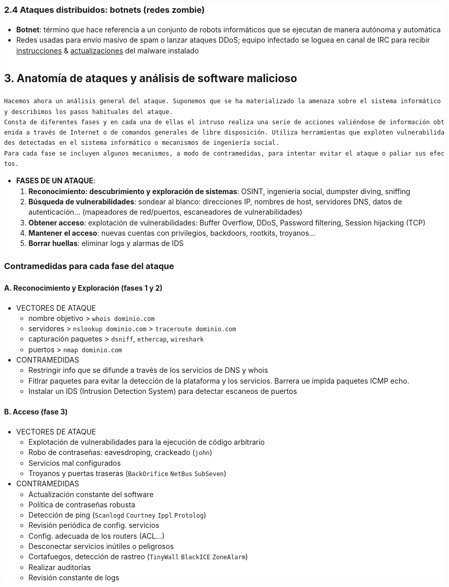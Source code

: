 ### 2.4 Ataques distribuidos: botnets (redes zombie)

- **Botnet**: término que hace referencia a un conjunto de robots informáticos que se ejecutan de manera autónoma y automática
- Redes usadas para envío masivo de spam o lanzar ataques DDoS; equipo infectado se loguea en canal de IRC para recibir <u>instrucciones</u> & <u>actualizaciones</u> del malware instalado


## 3. Anatomía de ataques y análisis de software malicioso

```md
Hacemos ahora un análisis general del ataque. Suponemos que se ha materializado la amenaza sobre el sistema informático y describimos los pasos habituales del ataque.
Consta de diferentes fases y en cada una de ellas el intruso realiza una serie de acciones valiéndose de información obtenida a través de Internet o de comandos generales de libre disposición. Utiliza herramientas que exploten vulnerabilidades detectadas en el sistema informático o mecanismos de ingeniería social.
Para cada fase se incluyen algunos mecanismos, a modo de contramedidas, para intentar evitar el ataque o paliar sus efectos.
```

- **FASES DE UN ATAQUE**:
  1. **Reconocimiento: descubrimiento y exploración de sistemas**: OSINT, ingeniería social, dumpster diving, sniffing
  2. **Búsqueda de vulnerabilidades**: sondear al blanco: direcciones IP, nombres de host, servidores DNS, datos de autenticación... (mapeadores de red/puertos, escaneadores de vulnerabilidades)
  3. **Obtener acceso**: explotación de vulnerabilidades: Buffer Overflow, DDoS, Password filtering, Session hijacking (TCP)
  4. **Mantener el acceso**: nuevas cuentas con privilegios, backdoors, rootkits, troyanos...
  5. **Borrar huellas**: eliminar logs y alarmas de IDS


### Contramedidas para cada fase del ataque

#### A. Reconocimiento y Exploración (fases 1 y 2)

- VECTORES DE ATAQUE
  - nombre objetivo > `whois dominio.com`
  - servidores > `nslookup dominio.com` > `traceroute dominio.com`
  - capturación paquetes > `dsniff`, `ethercap`, `wireshark`
  - puertos > `nmap dominio.com`
- CONTRAMEDIDAS
  - Restringir info que se difunde a través de los servicios de DNS y whois
  - Fitlrar paquetes para evitar la detección de la plataforma y los servicios. Barrera ue impida paquetes ICMP echo.
  - Instalar un IDS (Intrusion Detection System) para detectar escaneos de puertos


#### B. Acceso (fase 3)

- VECTORES DE ATAQUE
  - Explotación de vulnerabilidades para la ejecución de código arbitrario
  - Robo de contraseñas: eavesdroping, crackeado (`john`)
  - Servicios mal configurados
  - Troyanos y puertas traseras (`BackOrifice` `NetBus` `SubSeven`)
- CONTRAMEDIDAS
  - Actualización constante del software
  - Política de contraseñas robusta
  - Detección de ping (`Scanlogd` `Courtney` `Ippl` `Protolog`)
  - Revisión periódica de config. servicios
  - Config. adecuada de los routers (ACL...)
  - Desconectar servicios inútiles o peligrosos
  - Cortafuegos, detección de rastreo (`TinyWall` `BlackICE` `ZoneAlarm`)
  - Realizar auditorías
  - Revisión constante de logs
